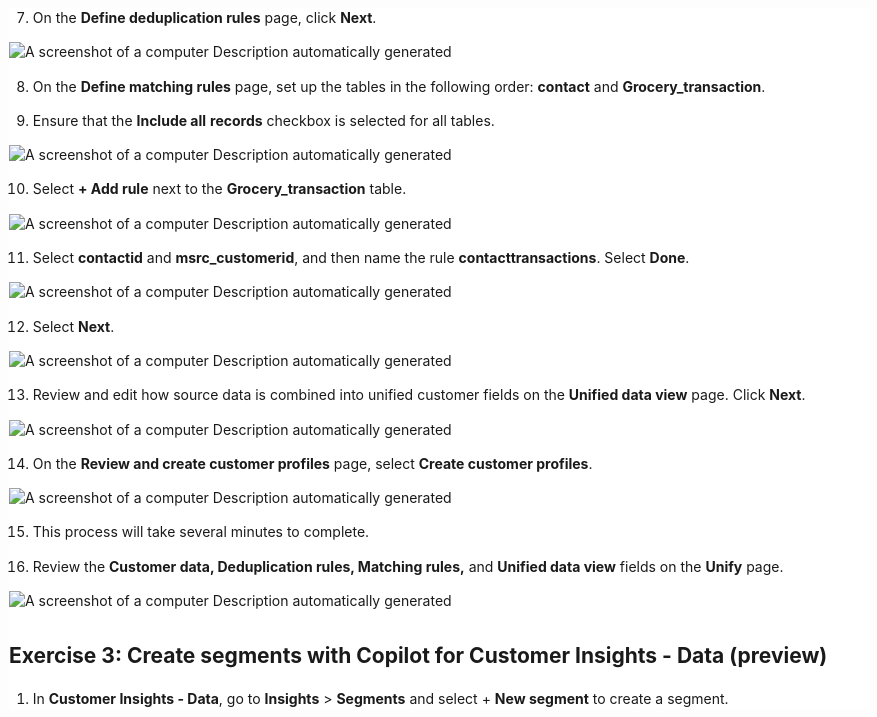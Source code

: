 7.  On the **Define deduplication rules** page, click **Next**.

![A screenshot of a computer Description automatically
generated](./media/image33.png)

8.  On the **Define matching rules** page, set up the tables in the
    following order: **contact** and **Grocery_transaction**.

9.  Ensure that the **Include all** **records** checkbox is selected for
    all tables.

![A screenshot of a computer Description automatically
generated](./media/image34.png)

10. Select **+ Add rule** next to the **Grocery_transaction** table.

![A screenshot of a computer Description automatically
generated](./media/image35.png)

11. Select **contactid** and **msrc_customerid**, and then name the
    rule **contacttransactions**. Select **Done**.

![A screenshot of a computer Description automatically
generated](./media/image36.png)

12. Select **Next**.

![A screenshot of a computer Description automatically
generated](./media/image37.png)

13. Review and edit how source data is combined into unified customer
    fields on the **Unified data view** page. Click **Next**.

![A screenshot of a computer Description automatically
generated](./media/image38.png)

14. On the **Review and create customer profiles** page, select **Create
    customer profiles**.

![A screenshot of a computer Description automatically
generated](./media/image39.png)

15. This process will take several minutes to complete.

16. Review the **Customer data, Deduplication rules, Matching rules,**
    and **Unified data view** fields on the **Unify** page.

![A screenshot of a computer Description automatically
generated](./media/image40.png)

## Exercise 3: Create segments with Copilot for Customer Insights - Data (preview)

1.  In **Customer Insights - Data**, go
    to **Insights** \> **Segments** and select + **New segment** to
    create a segment.
